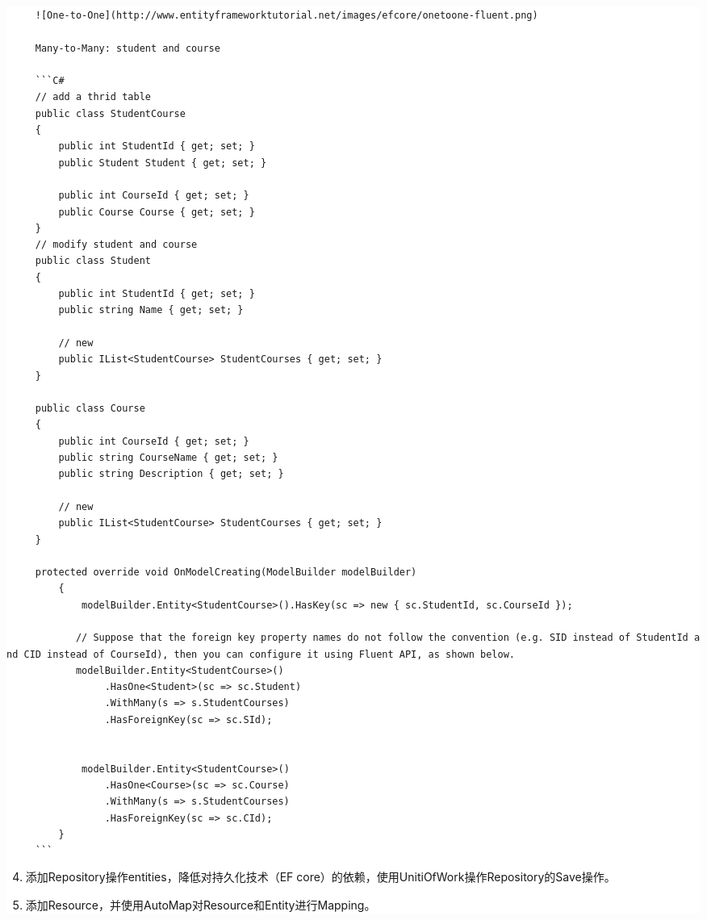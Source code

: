          ![One-to-One](http://www.entityframeworktutorial.net/images/efcore/onetoone-fluent.png)

         Many-to-Many: student and course

         ```C#
         // add a thrid table
         public class StudentCourse
         {
             public int StudentId { get; set; }
             public Student Student { get; set; }
         
             public int CourseId { get; set; }
             public Course Course { get; set; }
         }
         // modify student and course
         public class Student
         {
             public int StudentId { get; set; }
             public string Name { get; set; }
         	
             // new 
             public IList<StudentCourse> StudentCourses { get; set; }
         }
         
         public class Course
         {
             public int CourseId { get; set; }
             public string CourseName { get; set; }
             public string Description { get; set; }
         
             // new
             public IList<StudentCourse> StudentCourses { get; set; }
         }
         
         protected override void OnModelCreating(ModelBuilder modelBuilder)
             {
                 modelBuilder.Entity<StudentCourse>().HasKey(sc => new { sc.StudentId, sc.CourseId });
             
             	// Suppose that the foreign key property names do not follow the convention (e.g. SID instead of StudentId and CID instead of CourseId), then you can configure it using Fluent API, as shown below.
             	modelBuilder.Entity<StudentCourse>()
                     .HasOne<Student>(sc => sc.Student)
                     .WithMany(s => s.StudentCourses)
                     .HasForeignKey(sc => sc.SId);
         
         
                 modelBuilder.Entity<StudentCourse>()
                     .HasOne<Course>(sc => sc.Course)
                     .WithMany(s => s.StudentCourses)
                     .HasForeignKey(sc => sc.CId);
             }
         ```

   4. 添加Repository操作entities，降低对持久化技术（EF core）的依赖，使用UnitiOfWork操作Repository的Save操作。

   5. 添加Resource，并使用AutoMap对Resource和Entity进行Mapping。
